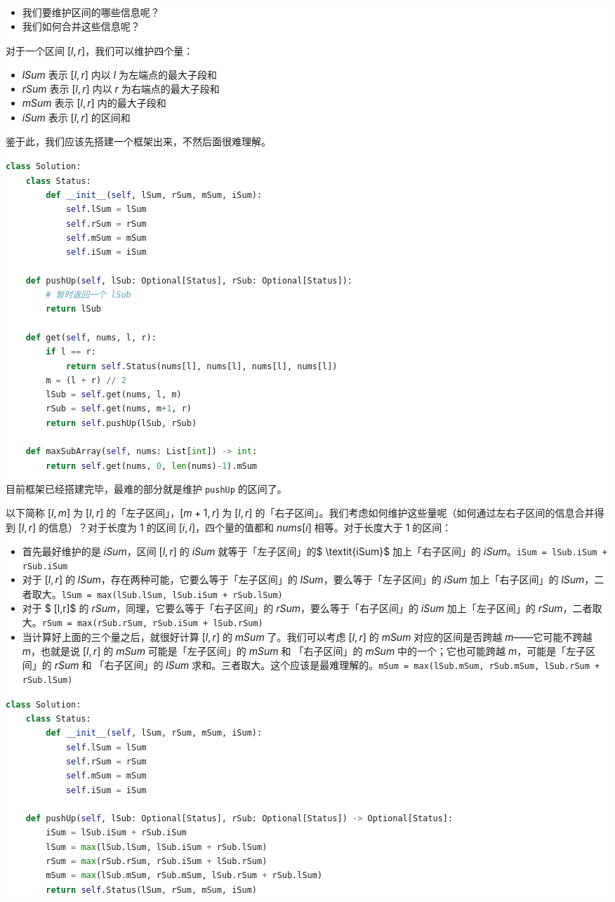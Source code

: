 - 我们要维护区间的哪些信息呢？
- 我们如何合并这些信息呢？

对于一个区间 $[l,r]$，我们可以维护四个量：

- $\textit{lSum}$ 表示 $[l,r]$ 内以 $l$ 为左端点的最大子段和
- $\textit{rSum}$ 表示 $[l,r]$ 内以 $r$ 为右端点的最大子段和
- $\textit{mSum}$ 表示 $[l,r]$ 内的最大子段和
- $\textit{iSum}$ 表示 $[l,r]$ 的区间和

鉴于此，我们应该先搭建一个框架出来，不然后面很难理解。

```python
class Solution:
    class Status:
        def __init__(self, lSum, rSum, mSum, iSum):
            self.lSum = lSum
            self.rSum = rSum
            self.mSum = mSum
            self.iSum = iSum

    def pushUp(self, lSub: Optional[Status], rSub: Optional[Status]):
        # 暂时返回一个 lSub
        return lSub

    def get(self, nums, l, r):
        if l == r:
            return self.Status(nums[l], nums[l], nums[l], nums[l])
        m = (l + r) // 2
        lSub = self.get(nums, l, m)
        rSub = self.get(nums, m+1, r)
        return self.pushUp(lSub, rSub)

    def maxSubArray(self, nums: List[int]) -> int:
        return self.get(nums, 0, len(nums)-1).mSum
```

目前框架已经搭建完毕，最难的部分就是维护 `pushUp` 的区间了。

以下简称 $[l,m]$ 为 $[l,r]$ 的「左子区间」，$[m+1,r]$ 为 $[l,r]$ 的「右子区间」。我们考虑如何维护这些量呢（如何通过左右子区间的信息合并得到 $[l,r]$ 的信息）？对于长度为 $1$ 的区间 $[i,i]$，四个量的值都和 $\textit{nums}[i]$ 相等。对于长度大于 $1$  的区间：

- 首先最好维护的是 $\textit{iSum}$，区间 $[l,r]$ 的 $\textit{iSum}$ 就等于「左子区间」的$ \textit{iSum}$ 加上「右子区间」的 $\textit{iSum}$。`iSum = lSub.iSum + rSub.iSum`
- 对于 $[l,r]$ 的 $\textit{lSum}$，存在两种可能，它要么等于「左子区间」的 $\textit{lSum}$，要么等于「左子区间」的 $\textit{iSum}$ 加上「右子区间」的 $\textit{lSum}$，二者取大。`lSum = max(lSub.lSum, lSub.iSum + rSub.lSum)`
- 对于 $ [l,r]$  的 $\textit{rSum}$，同理，它要么等于「右子区间」的 $\textit{rSum}$，要么等于「右子区间」的 $\textit{iSum}$ 加上「左子区间」的 $\textit{rSum}$，二者取大。`rSum = max(rSub.rSum, rSub.iSum + lSub.rSum)`
- 当计算好上面的三个量之后，就很好计算 $[l,r]$ 的 $\textit{mSum}$ 了。我们可以考虑 $[l,r]$ 的 $\textit{mSum}$ 对应的区间是否跨越 $m$——它可能不跨越 $m$，也就是说 $[l,r]$ 的 $\textit{mSum}$ 可能是「左子区间」的 $\textit{mSum}$ 和 「右子区间」的 $\textit{mSum}$ 中的一个；它也可能跨越 $m$，可能是「左子区间」的 $\textit{rSum}$ 和 「右子区间」的 $\textit{lSum}$ 求和。三者取大。这个应该是最难理解的。`mSum = max(lSub.mSum, rSub.mSum, lSub.rSum + rSub.lSum)`

```python
class Solution:
    class Status:
        def __init__(self, lSum, rSum, mSum, iSum):
            self.lSum = lSum
            self.rSum = rSum
            self.mSum = mSum
            self.iSum = iSum

    def pushUp(self, lSub: Optional[Status], rSub: Optional[Status]) -> Optional[Status]:
        iSum = lSub.iSum + rSub.iSum
        lSum = max(lSub.lSum, lSub.iSum + rSub.lSum)
        rSum = max(rSub.rSum, rSub.iSum + lSub.rSum)
        mSum = max(lSub.mSum, rSub.mSum, lSub.rSum + rSub.lSum)
        return self.Status(lSum, rSum, mSum, iSum)
```